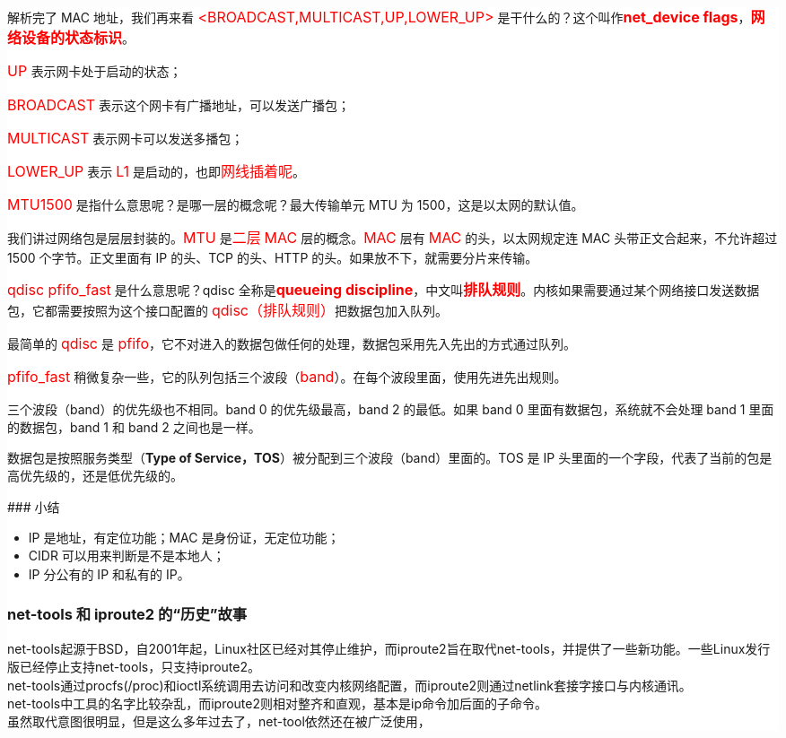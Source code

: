 <p>解析完了 MAC 地址，我们再来看<font size = 3 color= red> &lt;BROADCAST,MULTICAST,UP,LOWER_UP&gt;</font> 是干什么的？这个叫作<font size = 3 color= red><strong>net_device flags</strong></font>，<font size = 3 color= red><strong>网络设备的状态标识</strong></font>。</p>
<p><font size = 3 color= red>UP </font>表示网卡处于启动的状态；

<font size = 3 color= red>BROADCAST</font> 表示这个网卡有广播地址，可以发送广播包；

<font size = 3 color= red>MULTICAST</font> 表示网卡可以发送多播包；

<font size = 3 color= red>LOWER_UP</font> 表示 <font size = 3 color= red>L1</font> 是启动的，也即<font size = 3 color= red>网线插着呢</font>。

<font size = 3 color= red>MTU1500</font> 是指什么意思呢？是哪一层的概念呢？最大传输单元 MTU 为 1500，这是以太网的默认值。</p>
<p>我们讲过网络包是层层封装的。<font size = 3 color= red>MTU</font> 是<font size = 3 color= red>二层</font> <font size = 3 color= red>MAC</font> 层的概念。<font size = 3 color= red>MAC</font> 层有 <font size = 3 color= red>MAC</font> 的头，以太网规定连 MAC 头带正文合起来，不允许超过 1500 个字节。正文里面有 IP 的头、TCP 的头、HTTP 的头。如果放不下，就需要分片来传输。</p>
<p><font size = 3 color= red>qdisc pfifo_fast</font> 是什么意思呢？qdisc 全称是<strong><font size = 3 color= red>queueing discipline</font></strong>，中文叫<strong><font size = 3 color= red>排队规则</font></strong>。内核如果需要通过某个网络接口发送数据包，它都需要按照为这个接口配置的 <font size = 3 color= red>qdisc（排队规则）</font>把数据包加入队列。</p>
<p>最简单的 <font size = 3 color= red>qdisc</font> 是<font size = 3 color= red> pfifo</font>，它不对进入的数据包做任何的处理，数据包采用先入先出的方式通过队列。

<font size = 3 color= red>pfifo_fast</font> 稍微复杂一些，它的队列包括三个波段（<font size = 3 color= red>band</font>）。在每个波段里面，使用先进先出规则。</p>
<p>三个波段（band）的优先级也不相同。band 0 的优先级最高，band 2 的最低。如果 band 0 里面有数据包，系统就不会处理 band 1 里面的数据包，band 1 和 band 2 之间也是一样。</p>
<p>数据包是按照服务类型（<strong>Type of Service，TOS</strong>）被分配到三个波段（band）里面的。TOS 是 IP 头里面的一个字段，代表了当前的包是高优先级的，还是低优先级的。</p>
### 小结

- IP 是地址，有定位功能；MAC 是身份证，无定位功能；
- CIDR 可以用来判断是不是本地人；
- IP 分公有的 IP 和私有的 IP。

### net-tools 和 iproute2 的“历史”故事

net-tools起源于BSD，自2001年起，Linux社区已经对其停止维护，而iproute2旨在取代net-tools，并提供了一些新功能。一些Linux发行版已经停止支持net-tools，只支持iproute2。<br>net-tools通过procfs(/proc)和ioctl系统调用去访问和改变内核网络配置，而iproute2则通过netlink套接字接口与内核通讯。<br>net-tools中工具的名字比较杂乱，而iproute2则相对整齐和直观，基本是ip命令加后面的子命令。<br>虽然取代意图很明显，但是这么多年过去了，net-tool依然还在被广泛使用，